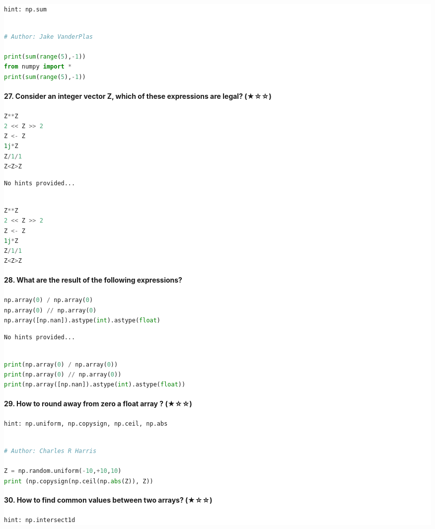 `hint: np.sum`

```python

# Author: Jake VanderPlas

print(sum(range(5),-1))
from numpy import *
print(sum(range(5),-1))

```
#### 27. Consider an integer vector Z, which of these expressions are legal? (★☆☆)
```python
Z**Z
2 << Z >> 2
Z <- Z
1j*Z
Z/1/1
Z<Z>Z
```
`No hints provided...`

```python

Z**Z
2 << Z >> 2
Z <- Z
1j*Z
Z/1/1
Z<Z>Z

```
#### 28. What are the result of the following expressions?
```python
np.array(0) / np.array(0)
np.array(0) // np.array(0)
np.array([np.nan]).astype(int).astype(float)
```

`No hints provided... `

```python

print(np.array(0) / np.array(0))
print(np.array(0) // np.array(0))
print(np.array([np.nan]).astype(int).astype(float))

```
#### 29. How to round away from zero a float array ? (★☆☆)
`hint: np.uniform, np.copysign, np.ceil, np.abs`

```python

# Author: Charles R Harris

Z = np.random.uniform(-10,+10,10)
print (np.copysign(np.ceil(np.abs(Z)), Z))

```
#### 30. How to find common values between two arrays? (★☆☆)
`hint: np.intersect1d`
